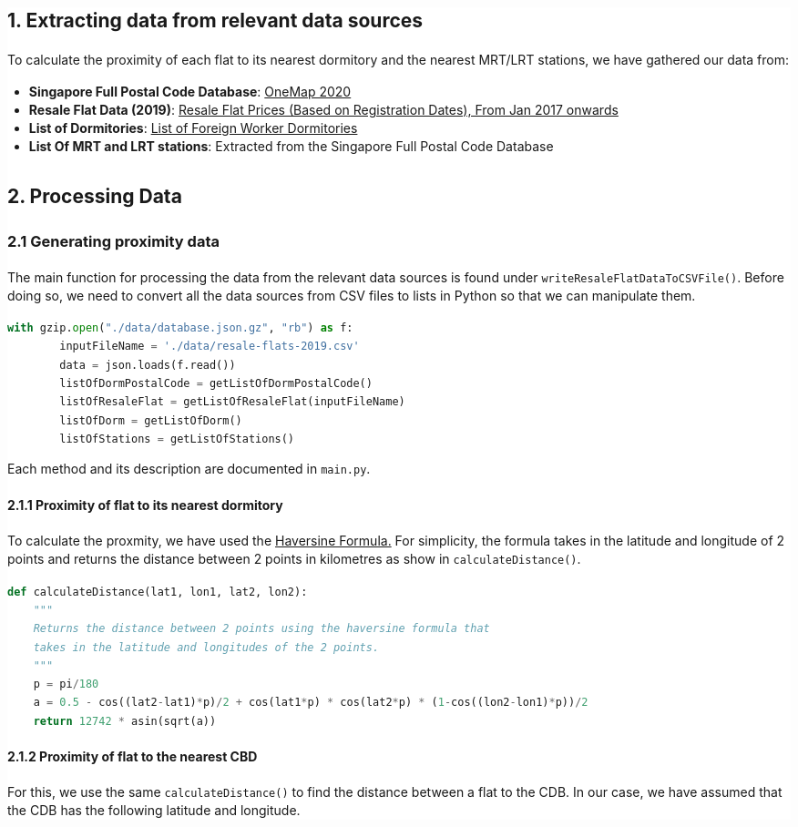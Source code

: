 ## 1. Extracting data from relevant data sources


To calculate the proximity of each flat to its nearest dormitory and the nearest MRT/LRT stations, we have gathered our data from:
- **Singapore Full Postal Code Database**: [OneMap 2020](/data/database.jzon.gz)
- **Resale Flat Data (2019)**: [Resale Flat Prices (Based on Registration Dates), From Jan 2017 onwards](https://data.gov.sg/dataset/resale-flat-prices)
- **List of Dormitories**: [List of Foreign Worker Dormitories](https://www.mom.gov.sg/passes-and-permits/work-permit-for-foreign-worker/housing/foreign-worker-dormitories#/?page=1&q=)
- **List Of MRT and LRT stations**: Extracted from the Singapore Full Postal Code Database


## 2. Processing Data

### 2.1 Generating proximity data
The main function for processing the data from the relevant data sources is found under `writeResaleFlatDataToCSVFile()`. Before doing so,
we need to convert all the data sources from CSV files to lists in Python so that we can manipulate them. 

```python
with gzip.open("./data/database.json.gz", "rb") as f:
        inputFileName = './data/resale-flats-2019.csv'
        data = json.loads(f.read())
        listOfDormPostalCode = getListOfDormPostalCode()
        listOfResaleFlat = getListOfResaleFlat(inputFileName)
        listOfDorm = getListOfDorm()
        listOfStations = getListOfStations()
 ```
Each method and its description are documented in `main.py`.

#### 2.1.1 Proximity of flat to its nearest dormitory
To calculate the proxmity, we have used the [Haversine Formula.](https://www.movable-type.co.uk/scripts/latlong.html) For simplicity, the formula takes in the latitude
and longitude of 2 points and returns the distance between 2 points in kilometres as show in `calculateDistance()`.

```python
def calculateDistance(lat1, lon1, lat2, lon2):
    """
    Returns the distance between 2 points using the haversine formula that
    takes in the latitude and longitudes of the 2 points.
    """
    p = pi/180
    a = 0.5 - cos((lat2-lat1)*p)/2 + cos(lat1*p) * cos(lat2*p) * (1-cos((lon2-lon1)*p))/2
    return 12742 * asin(sqrt(a))
```


#### 2.1.2 Proximity of flat to the nearest CBD
For this, we use the same `calculateDistance()` to find the distance between a flat to the CDB. In our case, we have assumed that the CDB has the following latitude and
longitude.

